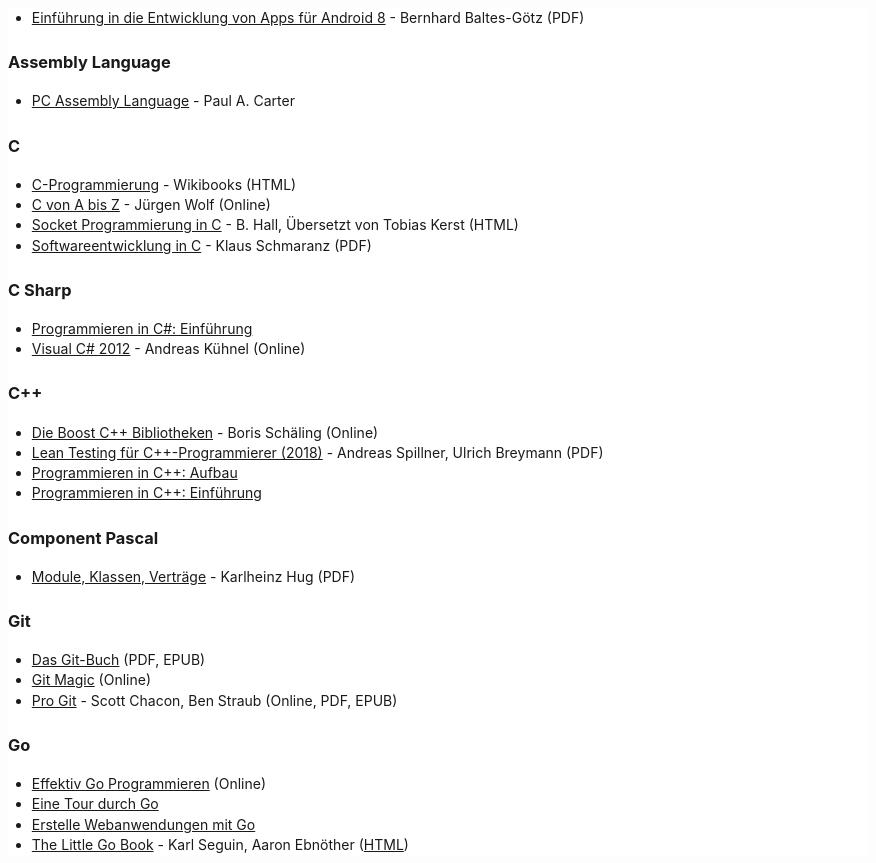 * [Einführung in die Entwicklung von Apps für Android 8](https://www.uni-trier.de/fileadmin/urt/doku/android/android.pdf) - Bernhard Baltes-Götz (PDF)


### Assembly Language

* [PC Assembly Language](http://drpaulcarter.com/pcasm) - Paul A. Carter


### C

* [C-Programmierung](https://de.wikibooks.org/wiki/C-Programmierung) - Wikibooks (HTML)
* [C von A bis Z](http://openbook.rheinwerk-verlag.de/c_von_a_bis_z) - Jürgen Wolf (Online)
* [Socket Programmierung in C](http://www.tobscore.com/socket-programmierung-in-c) - B. Hall, Übersetzt von Tobias Kerst (HTML)
* [Softwareentwicklung in C](https://web.archive.org/web/20190214185910/http://www.asc.tuwien.ac.at/~eprog/download/schmaranz.pdf) - Klaus Schmaranz (PDF)


### C Sharp

* [Programmieren in C#: Einführung](http://www.highscore.de/csharp/einfuehrung)
* [Visual C# 2012](http://openbook.rheinwerk-verlag.de/visual_csharp_2012) - Andreas Kühnel (Online)


<h3 id="cpp">C++</h3>

* [Die Boost C++ Bibliotheken](http://dieboostcppbibliotheken.de) - Boris Schäling (Online)
* [Lean Testing für C++-Programmierer (2018)](https://www.assets.dpunkt.de/openbooks/Openbook_Lean_Testing.pdf) - Andreas Spillner, Ulrich Breymann (PDF)
* [Programmieren in C++: Aufbau](http://www.highscore.de/cpp/aufbau)
* [Programmieren in C++: Einführung](http://www.highscore.de/cpp/einfuehrung)


### Component Pascal

* [Module, Klassen, Verträge](http://karlheinz-hug.de/informatik/buch/Karlheinz-Hug_Module-Klassen-Vertraege.pdf) - Karlheinz Hug (PDF)


### Git

* [Das Git-Buch](http://gitbu.ch) (PDF, EPUB)
* [Git Magic](http://www-cs-students.stanford.edu/~blynn/gitmagic/intl/de) (Online)
* [Pro Git](https://git-scm.com/book/de/current) - Scott Chacon, Ben Straub (Online, PDF, EPUB)


### Go

* [Effektiv Go Programmieren](http://www.bitloeffel.de/DOC/golang/effective_go_de.html) (Online)
* [Eine Tour durch Go](https://github.com/michivo/go-tour-de)
* [Erstelle Webanwendungen mit Go](https://astaxie.gitbooks.io/build-web-application-with-golang/content/de)
* [The Little Go Book](https://github.com/Aaronmacaron/the-little-go-book-de) - Karl Seguin, Aaron Ebnöther ([HTML](https://github.com/Aaronmacaron/the-little-go-book-de/blob/master/de/go.md))
